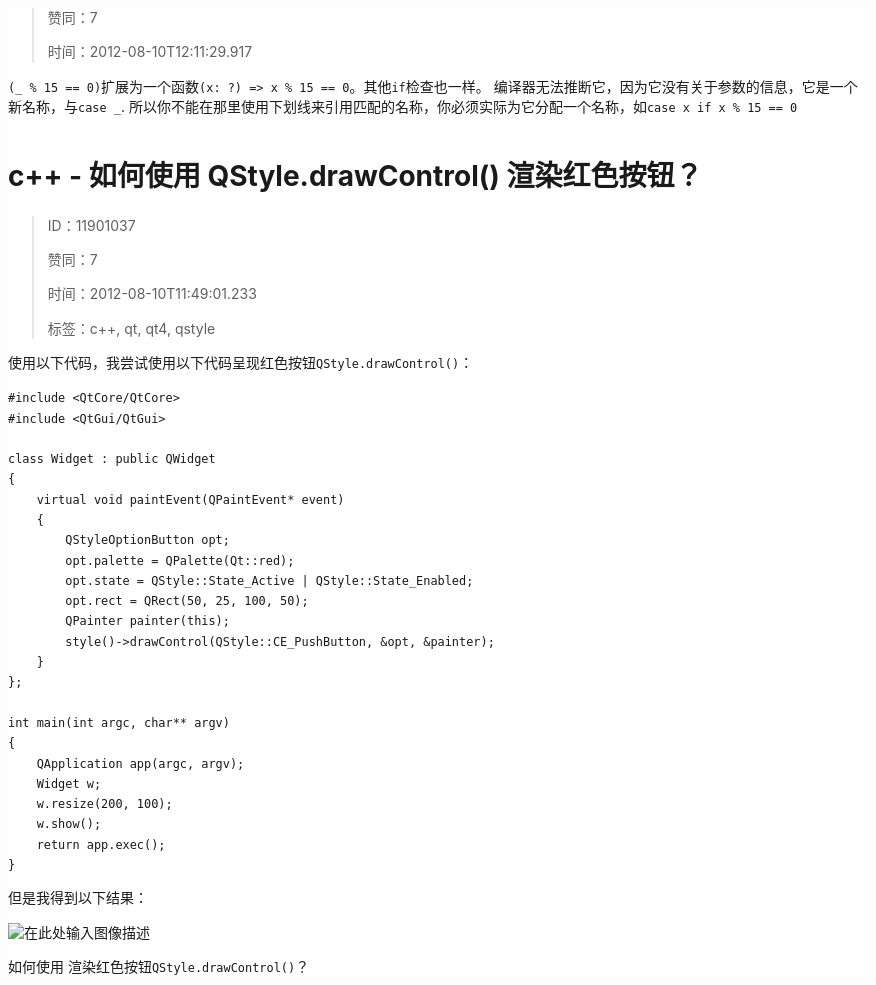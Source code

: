 > 赞同：7
> 
> 时间：2012-08-10T12:11:29.917

`(_ % 15 == 0)`扩展为一个函数`(x: ?) => x % 15 == 0`。其他`if`检查也一样。
编译器无法推断它，因为它没有关于参数的信息，它是一个新名称，与`case _`. 所以你不能在那里使用下划线来引用匹配的名称，你必须实际为它分配一个名称，如`case x if x % 15 == 0`

# c++ - 如何使用 QStyle.drawControl() 渲染红色按钮？

> ID：11901037
> 
> 赞同：7
> 
> 时间：2012-08-10T11:49:01.233
> 
> 标签：c++, qt, qt4, qstyle

使用以下代码，我尝试使用以下代码呈现红色按钮`QStyle.drawControl()`：

```
#include <QtCore/QtCore>
#include <QtGui/QtGui>

class Widget : public QWidget
{
    virtual void paintEvent(QPaintEvent* event)
    {
        QStyleOptionButton opt;
        opt.palette = QPalette(Qt::red);
        opt.state = QStyle::State_Active | QStyle::State_Enabled;
        opt.rect = QRect(50, 25, 100, 50);
        QPainter painter(this);
        style()->drawControl(QStyle::CE_PushButton, &opt, &painter);
    }
};

int main(int argc, char** argv)
{
    QApplication app(argc, argv);
    Widget w;
    w.resize(200, 100);
    w.show();
    return app.exec();
} 
```

但是我得到以下结果：

![在此处输入图像描述](../Images/46fd20078c10bbb7d89be96bfdc7022c.png)

如何使用 渲染红色按钮`QStyle.drawControl()`？

